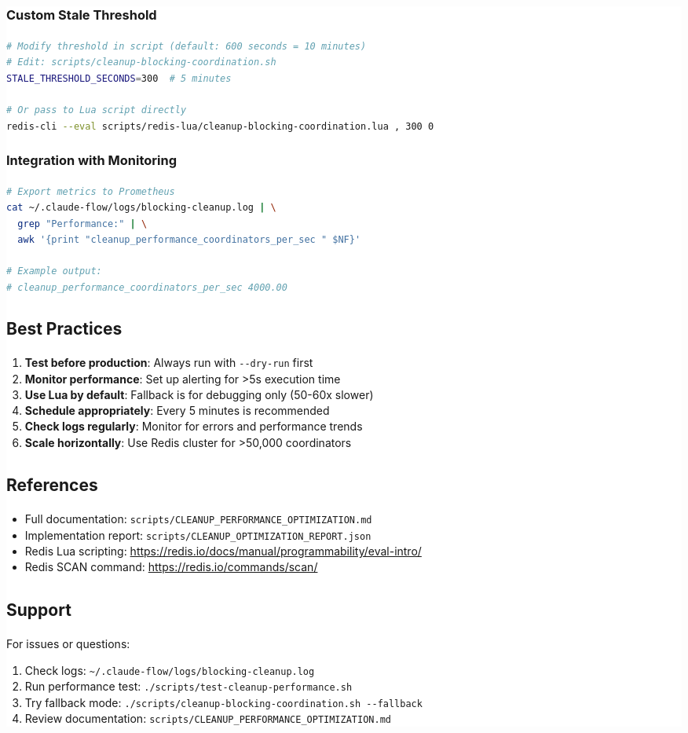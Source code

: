 ### Custom Stale Threshold

```bash
# Modify threshold in script (default: 600 seconds = 10 minutes)
# Edit: scripts/cleanup-blocking-coordination.sh
STALE_THRESHOLD_SECONDS=300  # 5 minutes

# Or pass to Lua script directly
redis-cli --eval scripts/redis-lua/cleanup-blocking-coordination.lua , 300 0
```

### Integration with Monitoring

```bash
# Export metrics to Prometheus
cat ~/.claude-flow/logs/blocking-cleanup.log | \
  grep "Performance:" | \
  awk '{print "cleanup_performance_coordinators_per_sec " $NF}'

# Example output:
# cleanup_performance_coordinators_per_sec 4000.00
```

## Best Practices

1. **Test before production**: Always run with `--dry-run` first
2. **Monitor performance**: Set up alerting for >5s execution time
3. **Use Lua by default**: Fallback is for debugging only (50-60x slower)
4. **Schedule appropriately**: Every 5 minutes is recommended
5. **Check logs regularly**: Monitor for errors and performance trends
6. **Scale horizontally**: Use Redis cluster for >50,000 coordinators

## References

- Full documentation: `scripts/CLEANUP_PERFORMANCE_OPTIMIZATION.md`
- Implementation report: `scripts/CLEANUP_OPTIMIZATION_REPORT.json`
- Redis Lua scripting: https://redis.io/docs/manual/programmability/eval-intro/
- Redis SCAN command: https://redis.io/commands/scan/

## Support

For issues or questions:
1. Check logs: `~/.claude-flow/logs/blocking-cleanup.log`
2. Run performance test: `./scripts/test-cleanup-performance.sh`
3. Try fallback mode: `./scripts/cleanup-blocking-coordination.sh --fallback`
4. Review documentation: `scripts/CLEANUP_PERFORMANCE_OPTIMIZATION.md`
